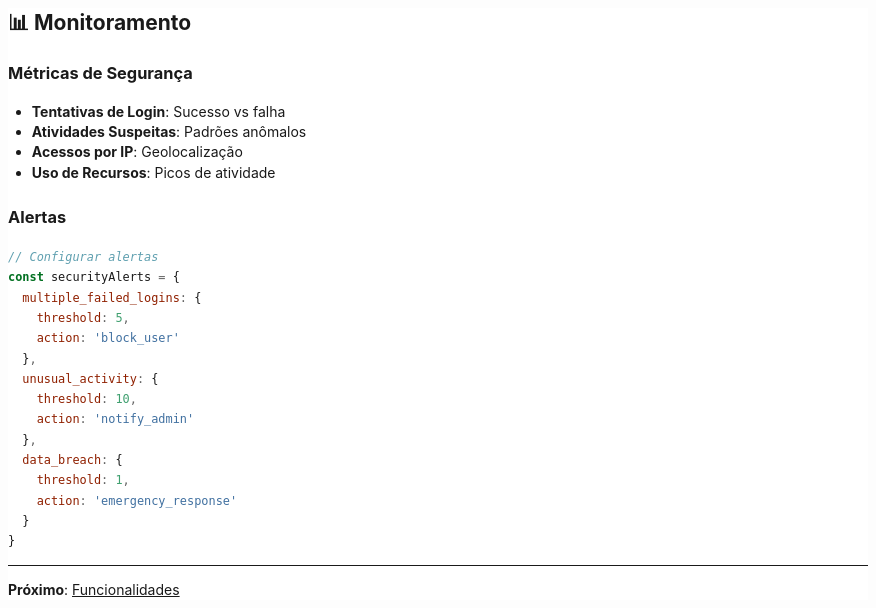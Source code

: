 ## 📊 Monitoramento

### **Métricas de Segurança**
- **Tentativas de Login**: Sucesso vs falha
- **Atividades Suspeitas**: Padrões anômalos
- **Acessos por IP**: Geolocalização
- **Uso de Recursos**: Picos de atividade

### **Alertas**
```javascript
// Configurar alertas
const securityAlerts = {
  multiple_failed_logins: {
    threshold: 5,
    action: 'block_user'
  },
  unusual_activity: {
    threshold: 10,
    action: 'notify_admin'
  },
  data_breach: {
    threshold: 1,
    action: 'emergency_response'
  }
}
```

---

**Próximo**: [Funcionalidades](./funcionalidades.md)
